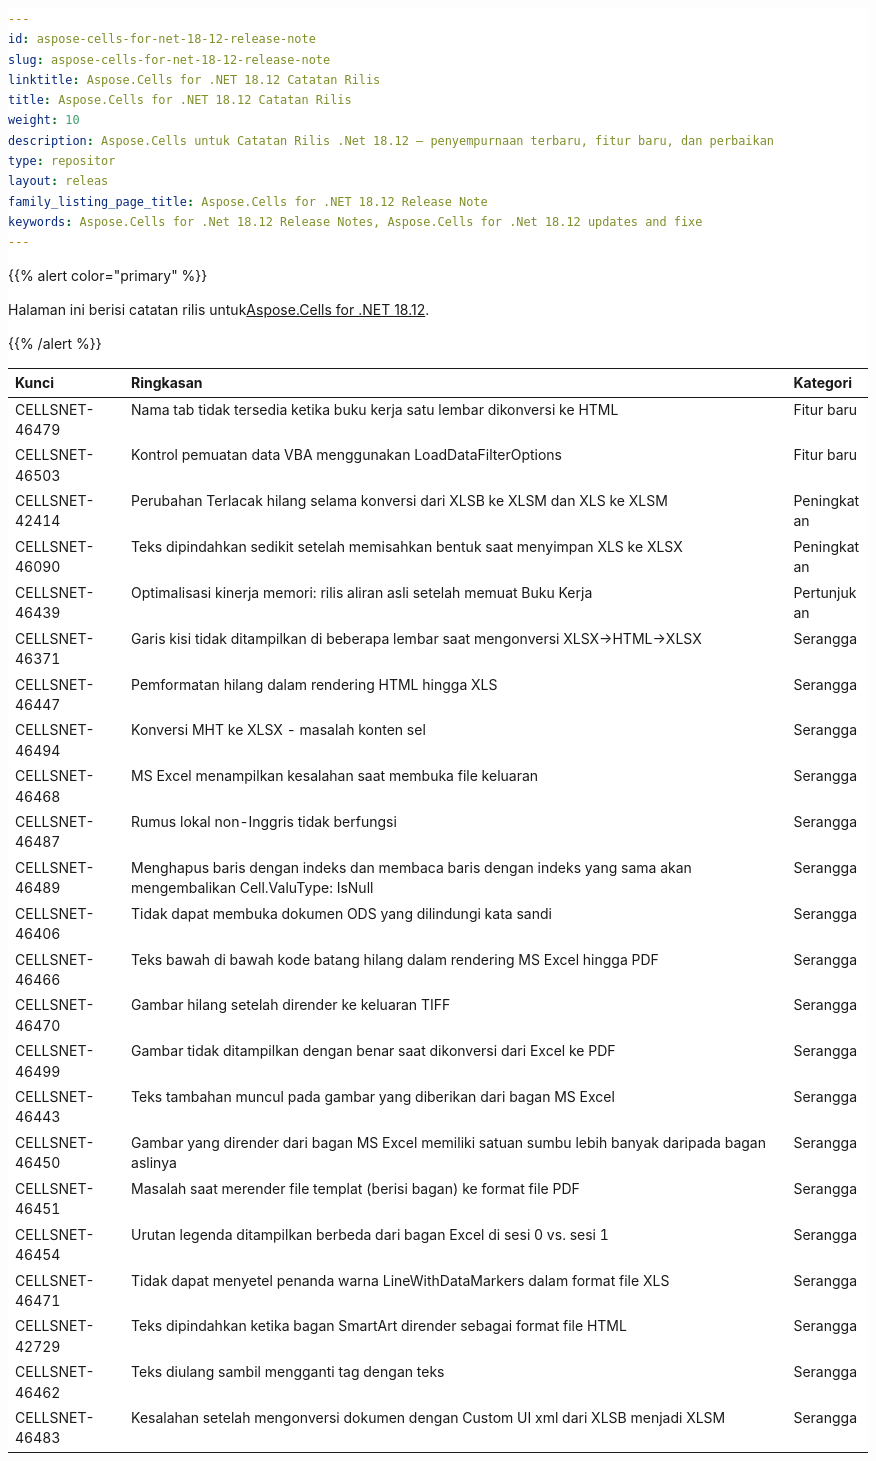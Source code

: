```yaml
---
id: aspose-cells-for-net-18-12-release-note
slug: aspose-cells-for-net-18-12-release-note
linktitle: Aspose.Cells for .NET 18.12 Catatan Rilis
title: Aspose.Cells for .NET 18.12 Catatan Rilis
weight: 10
description: Aspose.Cells untuk Catatan Rilis .Net 18.12 – penyempurnaan terbaru, fitur baru, dan perbaikan
type: repositor
layout: releas
family_listing_page_title: Aspose.Cells for .NET 18.12 Release Note
keywords: Aspose.Cells for .Net 18.12 Release Notes, Aspose.Cells for .Net 18.12 updates and fixe
---
```

{{% alert color="primary" %}} 

 Halaman ini berisi catatan rilis untuk[Aspose.Cells for .NET 18.12](https://www.nuget.org/packages/Aspose.Cells/18.12.0).

{{% /alert %}} 

|**Kunci**|**Ringkasan**|**Kategori**|
| :- | :- | :- |
|CELLSNET-46479|Nama tab tidak tersedia ketika buku kerja satu lembar dikonversi ke HTML|Fitur baru|
|CELLSNET-46503|Kontrol pemuatan data VBA menggunakan LoadDataFilterOptions|Fitur baru|
|CELLSNET-42414|Perubahan Terlacak hilang selama konversi dari XLSB ke XLSM dan XLS ke XLSM|Peningkatan|
|CELLSNET-46090|Teks dipindahkan sedikit setelah memisahkan bentuk saat menyimpan XLS ke XLSX|Peningkatan|
|CELLSNET-46439|Optimalisasi kinerja memori: rilis aliran asli setelah memuat Buku Kerja|Pertunjukan|
|CELLSNET-46371|Garis kisi tidak ditampilkan di beberapa lembar saat mengonversi XLSX->HTML->XLSX|Serangga|
|CELLSNET-46447|Pemformatan hilang dalam rendering HTML hingga XLS|Serangga|
|CELLSNET-46494|Konversi MHT ke XLSX - masalah konten sel|Serangga|
|CELLSNET-46468|MS Excel menampilkan kesalahan saat membuka file keluaran|Serangga|
|CELLSNET-46487|Rumus lokal non-Inggris tidak berfungsi|Serangga|
|CELLSNET-46489|Menghapus baris dengan indeks dan membaca baris dengan indeks yang sama akan mengembalikan Cell.ValuType: IsNull|Serangga|
|CELLSNET-46406|Tidak dapat membuka dokumen ODS yang dilindungi kata sandi|Serangga|
|CELLSNET-46466|Teks bawah di bawah kode batang hilang dalam rendering MS Excel hingga PDF|Serangga|
|CELLSNET-46470|Gambar hilang setelah dirender ke keluaran TIFF|Serangga|
|CELLSNET-46499|Gambar tidak ditampilkan dengan benar saat dikonversi dari Excel ke PDF|Serangga|
|CELLSNET-46443|Teks tambahan muncul pada gambar yang diberikan dari bagan MS Excel|Serangga|
|CELLSNET-46450|Gambar yang dirender dari bagan MS Excel memiliki satuan sumbu lebih banyak daripada bagan aslinya|Serangga|
|CELLSNET-46451|Masalah saat merender file templat (berisi bagan) ke format file PDF|Serangga|
|CELLSNET-46454|Urutan legenda ditampilkan berbeda dari bagan Excel di sesi 0 vs. sesi 1|Serangga|
|CELLSNET-46471|Tidak dapat menyetel penanda warna LineWithDataMarkers dalam format file XLS|Serangga|
|CELLSNET-42729|Teks dipindahkan ketika bagan SmartArt dirender sebagai format file HTML|Serangga|
|CELLSNET-46462|Teks diulang sambil mengganti tag dengan teks|Serangga|
|CELLSNET-46483|Kesalahan setelah mengonversi dokumen dengan Custom UI xml dari XLSB menjadi XLSM|Serangga|